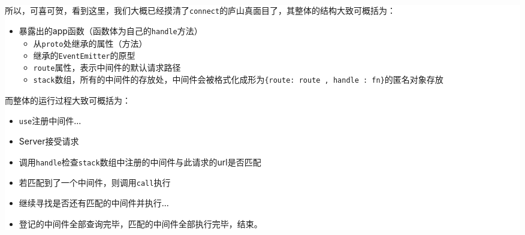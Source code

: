 所以，可喜可贺，看到这里，我们大概已经摸清了`connect`的庐山真面目了，其整体的结构大致可概括为：

 - 暴露出的app函数（函数体为自己的`handle`方法）
    - 从`proto`处继承的属性（方法）
    - 继承的`EventEmitter`的原型
    - `route`属性，表示中间件的默认请求路径
    - `stack`数组，所有的中间件的存放处，中间件会被格式化成形为`{route: route , handle : fn}`的匿名对象存放

而整体的运行过程大致可概括为：

- `use`注册中间件...
-  Server接受请求
- 调用`handle`检查`stack`数组中注册的中间件与此请求的url是否匹配
- 若匹配到了一个中间件，则调用`call`执行
- 继续寻找是否还有匹配的中间件并执行...
- 登记的中间件全部查询完毕，匹配的中间件全部执行完毕，结束。

  [1]: https://www.npmjs.com/package/connect
  [2]: https://www.npmjs.com/package/express
